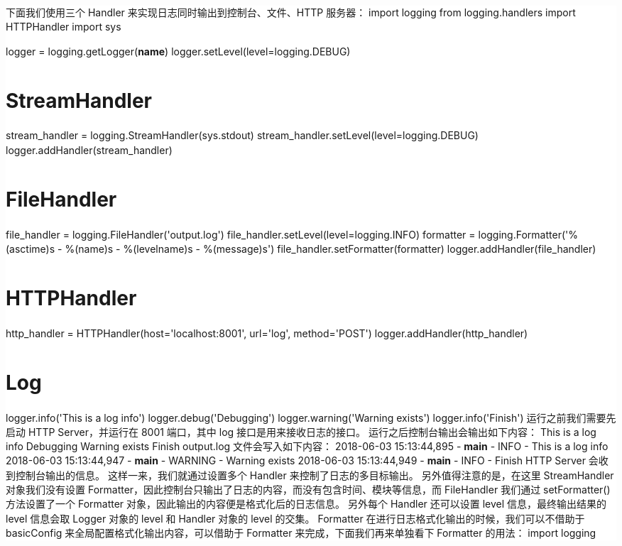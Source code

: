 下面我们使用三个 Handler 来实现日志同时输出到控制台、文件、HTTP 服务器：
import logging
from logging.handlers import HTTPHandler
import sys

logger = logging.getLogger(__name__)
logger.setLevel(level=logging.DEBUG)

# StreamHandler
stream_handler = logging.StreamHandler(sys.stdout)
stream_handler.setLevel(level=logging.DEBUG)
logger.addHandler(stream_handler)

# FileHandler
file_handler = logging.FileHandler('output.log')
file_handler.setLevel(level=logging.INFO)
formatter = logging.Formatter('%(asctime)s - %(name)s - %(levelname)s - %(message)s')
file_handler.setFormatter(formatter)
logger.addHandler(file_handler)

# HTTPHandler
http_handler = HTTPHandler(host='localhost:8001', url='log', method='POST')
logger.addHandler(http_handler)

# Log
logger.info('This is a log info')
logger.debug('Debugging')
logger.warning('Warning exists')
logger.info('Finish')
运行之前我们需要先启动 HTTP Server，并运行在 8001 端口，其中 log 接口是用来接收日志的接口。
运行之后控制台输出会输出如下内容：
This is a log info
Debugging
Warning exists
Finish
output.log 文件会写入如下内容：
2018-06-03 15:13:44,895 - __main__ - INFO - This is a log info
2018-06-03 15:13:44,947 - __main__ - WARNING - Warning exists
2018-06-03 15:13:44,949 - __main__ - INFO - Finish
HTTP Server 会收到控制台输出的信息。
这样一来，我们就通过设置多个 Handler 来控制了日志的多目标输出。
另外值得注意的是，在这里 StreamHandler 对象我们没有设置 Formatter，因此控制台只输出了日志的内容，而没有包含时间、模块等信息，而 FileHandler 我们通过 setFormatter() 方法设置了一个 Formatter 对象，因此输出的内容便是格式化后的日志信息。
另外每个 Handler 还可以设置 level 信息，最终输出结果的 level 信息会取 Logger 对象的 level 和 Handler 对象的 level 的交集。
Formatter
在进行日志格式化输出的时候，我们可以不借助于 basicConfig 来全局配置格式化输出内容，可以借助于 Formatter 来完成，下面我们再来单独看下 Formatter 的用法：
import logging

